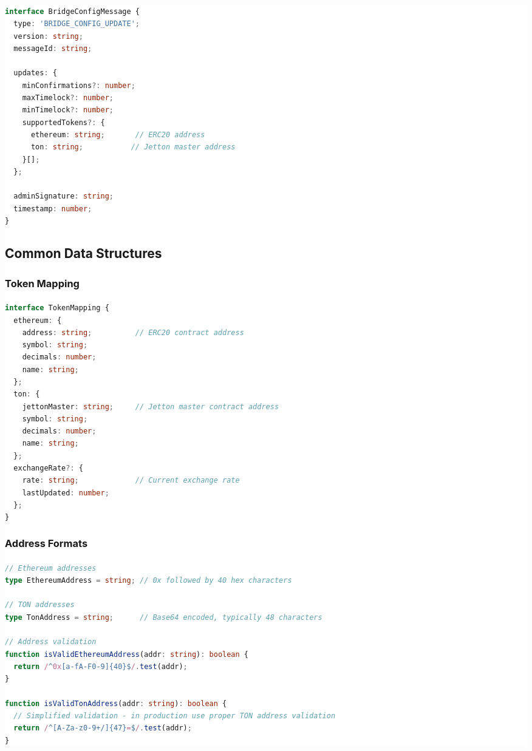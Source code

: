 ```typescript
interface BridgeConfigMessage {
  type: 'BRIDGE_CONFIG_UPDATE';
  version: string;
  messageId: string;
  
  updates: {
    minConfirmations?: number;
    maxTimelock?: number;
    minTimelock?: number;
    supportedTokens?: {
      ethereum: string;       // ERC20 address
      ton: string;           // Jetton master address
    }[];
  };
  
  adminSignature: string;
  timestamp: number;
}
```

## Common Data Structures

### Token Mapping

```typescript
interface TokenMapping {
  ethereum: {
    address: string;          // ERC20 contract address
    symbol: string;
    decimals: number;
    name: string;
  };
  ton: {
    jettonMaster: string;     // Jetton master contract address
    symbol: string;
    decimals: number;
    name: string;
  };
  exchangeRate?: {
    rate: string;             // Current exchange rate
    lastUpdated: number;
  };
}
```

### Address Formats

```typescript
// Ethereum addresses
type EthereumAddress = string; // 0x followed by 40 hex characters

// TON addresses  
type TonAddress = string;      // Base64 encoded, typically 48 characters

// Address validation
function isValidEthereumAddress(addr: string): boolean {
  return /^0x[a-fA-F0-9]{40}$/.test(addr);
}

function isValidTonAddress(addr: string): boolean {
  // Simplified validation - in production use proper TON address validation
  return /^[A-Za-z0-9+/]{47}=$/.test(addr);
}
```